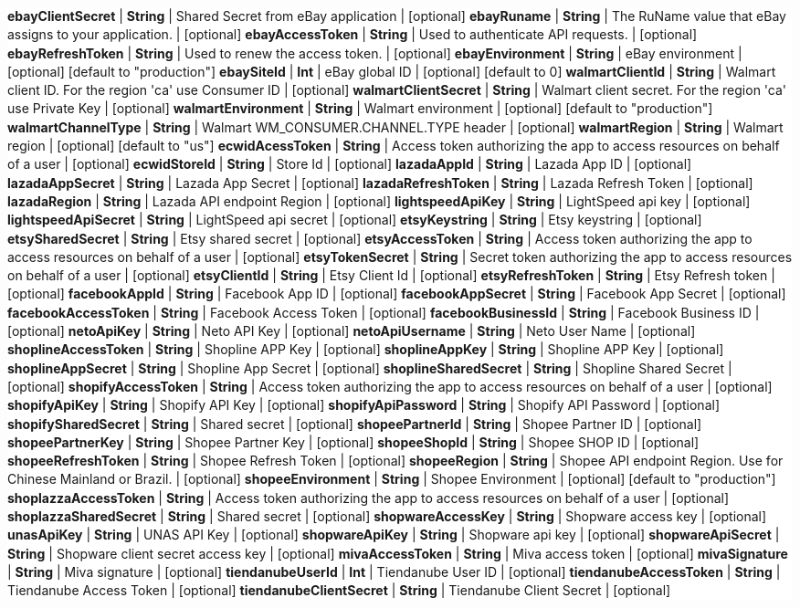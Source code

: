 **ebayClientSecret** | **String** | Shared Secret from eBay application | [optional] 
**ebayRuname** | **String** | The RuName value that eBay assigns to your application. | [optional] 
**ebayAccessToken** | **String** | Used to authenticate API requests. | [optional] 
**ebayRefreshToken** | **String** | Used to renew the access token. | [optional] 
**ebayEnvironment** | **String** | eBay environment | [optional] [default to "production"]
**ebaySiteId** | **Int** | eBay global ID | [optional] [default to 0]
**walmartClientId** | **String** | Walmart client ID. For the region &#39;ca&#39; use Consumer ID | [optional] 
**walmartClientSecret** | **String** | Walmart client secret. For the region &#39;ca&#39; use Private Key | [optional] 
**walmartEnvironment** | **String** | Walmart environment | [optional] [default to "production"]
**walmartChannelType** | **String** | Walmart WM_CONSUMER.CHANNEL.TYPE header | [optional] 
**walmartRegion** | **String** | Walmart region | [optional] [default to "us"]
**ecwidAcessToken** | **String** | Access token authorizing the app to access resources on behalf of a user | [optional] 
**ecwidStoreId** | **String** | Store Id | [optional] 
**lazadaAppId** | **String** | Lazada App ID | [optional] 
**lazadaAppSecret** | **String** | Lazada App Secret | [optional] 
**lazadaRefreshToken** | **String** | Lazada Refresh Token | [optional] 
**lazadaRegion** | **String** | Lazada API endpoint Region | [optional] 
**lightspeedApiKey** | **String** | LightSpeed api key | [optional] 
**lightspeedApiSecret** | **String** | LightSpeed api secret | [optional] 
**etsyKeystring** | **String** | Etsy keystring | [optional] 
**etsySharedSecret** | **String** | Etsy shared secret | [optional] 
**etsyAccessToken** | **String** | Access token authorizing the app to access resources on behalf of a user | [optional] 
**etsyTokenSecret** | **String** | Secret token authorizing the app to access resources on behalf of a user | [optional] 
**etsyClientId** | **String** | Etsy Client Id | [optional] 
**etsyRefreshToken** | **String** | Etsy Refresh token | [optional] 
**facebookAppId** | **String** | Facebook App ID | [optional] 
**facebookAppSecret** | **String** | Facebook App Secret | [optional] 
**facebookAccessToken** | **String** | Facebook Access Token | [optional] 
**facebookBusinessId** | **String** | Facebook Business ID | [optional] 
**netoApiKey** | **String** | Neto API Key | [optional] 
**netoApiUsername** | **String** | Neto User Name | [optional] 
**shoplineAccessToken** | **String** | Shopline APP Key | [optional] 
**shoplineAppKey** | **String** | Shopline APP Key | [optional] 
**shoplineAppSecret** | **String** | Shopline App Secret | [optional] 
**shoplineSharedSecret** | **String** | Shopline Shared Secret | [optional] 
**shopifyAccessToken** | **String** | Access token authorizing the app to access resources on behalf of a user | [optional] 
**shopifyApiKey** | **String** | Shopify API Key | [optional] 
**shopifyApiPassword** | **String** | Shopify API Password | [optional] 
**shopifySharedSecret** | **String** | Shared secret | [optional] 
**shopeePartnerId** | **String** | Shopee Partner ID | [optional] 
**shopeePartnerKey** | **String** | Shopee Partner Key | [optional] 
**shopeeShopId** | **String** | Shopee SHOP ID | [optional] 
**shopeeRefreshToken** | **String** | Shopee Refresh Token | [optional] 
**shopeeRegion** | **String** | Shopee API endpoint Region. Use for Chinese Mainland or Brazil. | [optional] 
**shopeeEnvironment** | **String** | Shopee Environment | [optional] [default to "production"]
**shoplazzaAccessToken** | **String** | Access token authorizing the app to access resources on behalf of a user | [optional] 
**shoplazzaSharedSecret** | **String** | Shared secret | [optional] 
**shopwareAccessKey** | **String** | Shopware access key | [optional] 
**unasApiKey** | **String** | UNAS API Key | [optional] 
**shopwareApiKey** | **String** | Shopware api key | [optional] 
**shopwareApiSecret** | **String** | Shopware client secret access key | [optional] 
**mivaAccessToken** | **String** | Miva access token | [optional] 
**mivaSignature** | **String** | Miva signature | [optional] 
**tiendanubeUserId** | **Int** | Tiendanube User ID | [optional] 
**tiendanubeAccessToken** | **String** | Tiendanube Access Token | [optional] 
**tiendanubeClientSecret** | **String** | Tiendanube Client Secret | [optional] 
